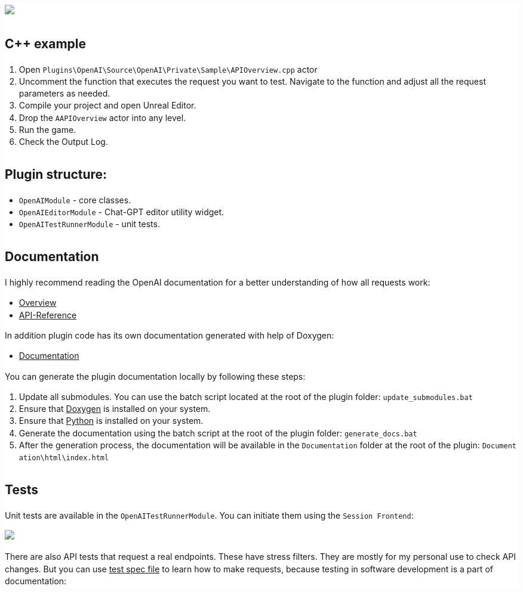 ![](https://raw.githubusercontent.com/life-exe/UnrealOpenAIPlugin/master/Media/helpers.png)

## C++ example

1.  Open `Plugins\OpenAI\Source\OpenAI\Private\Sample\APIOverview.cpp` actor
2.  Uncomment the function that executes the request you want to test. Navigate to the function and adjust all the request parameters as needed.
3.  Compile your project and open Unreal Editor.
4.  Drop the `AAPIOverview` actor into any level.
5.  Run the game.
6.  Check the Output Log.

## Plugin structure:

 - `OpenAIModule` - core classes.
 - `OpenAIEditorModule` - Chat-GPT editor utility widget.
 - `OpenAITestRunnerModule` - unit tests.

## Documentation
I highly recommend reading the OpenAI documentation for a better understanding of how all requests work:

 - [Overview](https://platform.openai.com/docs/introduction/overview)
 - [API-Reference](https://platform.openai.com/docs/api-reference)
 
 In addition plugin code has its own documentation generated with help of Doxygen:
 
 - [Documentation](https://life-exe.github.io/UnrealOpenAIPlugin)

You can generate the plugin documentation locally by following these steps:
 1. Update all submodules. You can use the batch script located at the root of the plugin folder: `update_submodules.bat`
 2. Ensure that [Doxygen](https://www.doxygen.nl) is installed on your system.
 3. Ensure that [Python](https://www.python.org) is installed on your system.
 4. Generate the documentation using the batch script at the root of the plugin folder: `generate_docs.bat`
 5. After the generation process, the documentation will be available in the `Documentation` folder at the root of the plugin: `Documentation\html\index.html`

## Tests

Unit tests are available in the `OpenAITestRunnerModule`. You can initiate them using the `Session Frontend`:

![](https://raw.githubusercontent.com/life-exe/UnrealOpenAIPlugin/master/Media/unittests.png)

There are also API tests that request a real endpoints. These have stress filters.
They are mostly for my personal use to check API changes. But you can use [test spec file](https://github.com/life-exe/UnrealOpenAIPlugin/blob/master/Source/OpenAITestRunner/Private/OpenAIProviderActual.spec.cpp)
to learn how to make requests, because testing in software development is a part of documentation:
